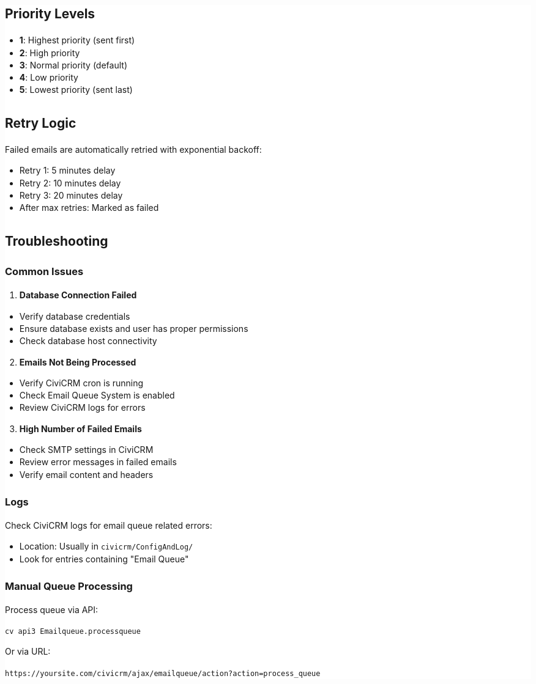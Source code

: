## Priority Levels

- **1**: Highest priority (sent first)
- **2**: High priority
- **3**: Normal priority (default)
- **4**: Low priority
- **5**: Lowest priority (sent last)

## Retry Logic

Failed emails are automatically retried with exponential backoff:
- Retry 1: 5 minutes delay
- Retry 2: 10 minutes delay
- Retry 3: 20 minutes delay
- After max retries: Marked as failed

## Troubleshooting

### Common Issues

1. **Database Connection Failed**
  - Verify database credentials
  - Ensure database exists and user has proper permissions
  - Check database host connectivity

2. **Emails Not Being Processed**
  - Verify CiviCRM cron is running
  - Check Email Queue System is enabled
  - Review CiviCRM logs for errors

3. **High Number of Failed Emails**
  - Check SMTP settings in CiviCRM
  - Review error messages in failed emails
  - Verify email content and headers

### Logs

Check CiviCRM logs for email queue related errors:
- Location: Usually in `civicrm/ConfigAndLog/`
- Look for entries containing "Email Queue"

### Manual Queue Processing

Process queue via API:
```bash
cv api3 Emailqueue.processqueue
```

Or via URL:
```
https://yoursite.com/civicrm/ajax/emailqueue/action?action=process_queue
```
